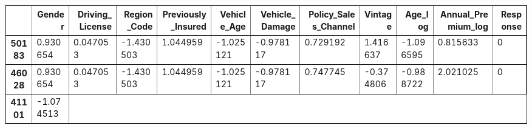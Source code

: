 

<div>
<style scoped>
    .dataframe tbody tr th:only-of-type {
        vertical-align: middle;
    }

    .dataframe tbody tr th {
        vertical-align: top;
    }

    .dataframe thead th {
        text-align: right;
    }
</style>
<table border="1" class="dataframe">
  <thead>
    <tr style="text-align: right;">
      <th></th>
      <th>Gender</th>
      <th>Driving_License</th>
      <th>Region_Code</th>
      <th>Previously_Insured</th>
      <th>Vehicle_Age</th>
      <th>Vehicle_Damage</th>
      <th>Policy_Sales_Channel</th>
      <th>Vintage</th>
      <th>Age_log</th>
      <th>Annual_Premium_log</th>
      <th>Response</th>
    </tr>
  </thead>
  <tbody>
    <tr>
      <th>50183</th>
      <td>0.930654</td>
      <td>0.047053</td>
      <td>-1.430503</td>
      <td>1.044959</td>
      <td>-1.025121</td>
      <td>-0.978117</td>
      <td>0.729192</td>
      <td>1.416637</td>
      <td>-1.096595</td>
      <td>0.815633</td>
      <td>0</td>
    </tr>
    <tr>
      <th>46028</th>
      <td>0.930654</td>
      <td>0.047053</td>
      <td>-1.430503</td>
      <td>1.044959</td>
      <td>-1.025121</td>
      <td>-0.978117</td>
      <td>0.747745</td>
      <td>-0.374806</td>
      <td>-0.988722</td>
      <td>2.021025</td>
      <td>0</td>
    </tr>
    <tr>
      <th>41101</th>
      <td>-1.074513</td>